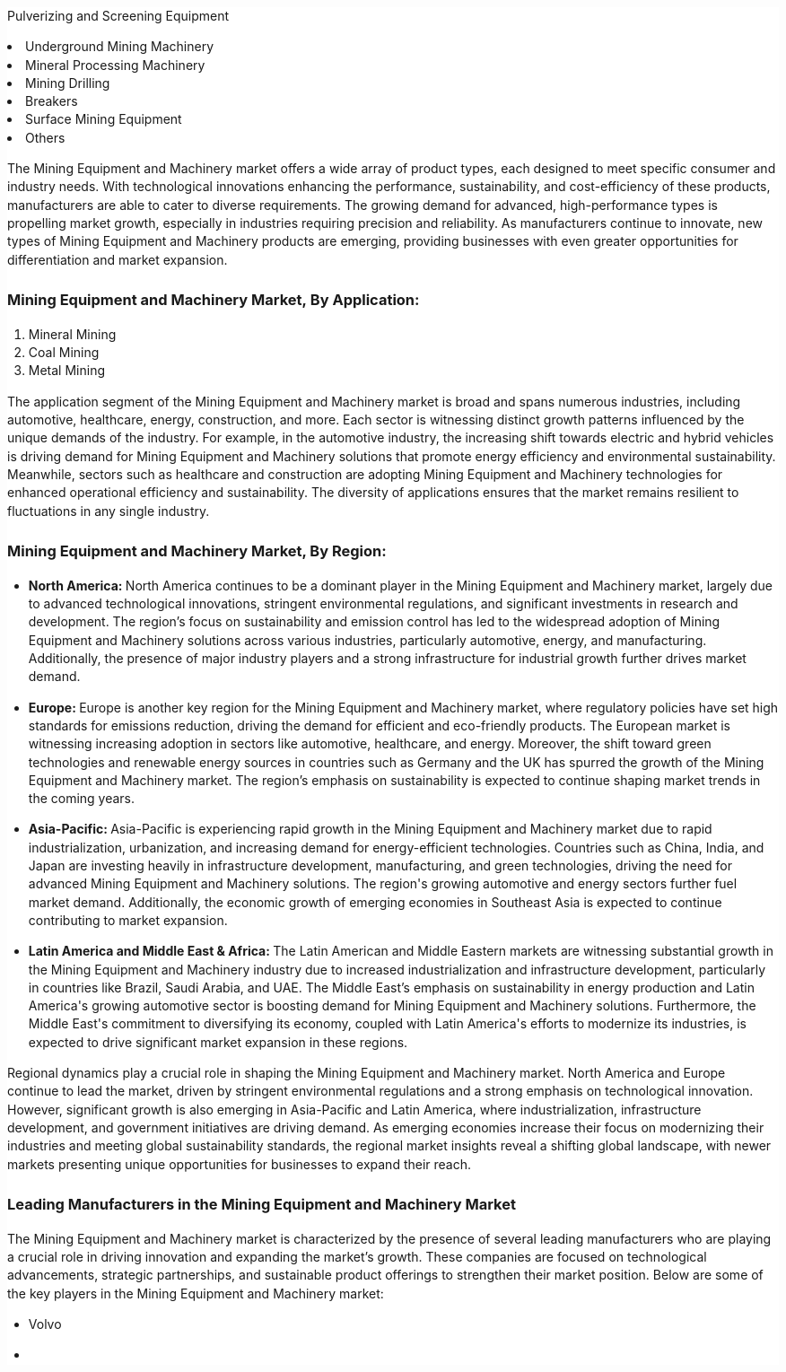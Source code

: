 Pulverizing and Screening Equipment<li> Underground Mining Machinery<li> Mineral Processing Machinery<li> Mining Drilling<li> Breakers<li> Surface Mining Equipment<li> Others</li></ol><p>The Mining Equipment and Machinery market offers a wide array of product types, each designed to meet specific consumer and industry needs. With technological innovations enhancing the performance, sustainability, and cost-efficiency of these products, manufacturers are able to cater to diverse requirements. The growing demand for advanced, high-performance types is propelling market growth, especially in industries requiring precision and reliability. As manufacturers continue to innovate, new types of Mining Equipment and Machinery products are emerging, providing businesses with even greater opportunities for differentiation and market expansion.</p><h3>Mining Equipment and Machinery Market,&nbsp;By Application:</h3><ol><li>Mineral Mining<li> Coal Mining<li> Metal Mining</li></ol><p>The application segment of the Mining Equipment and Machinery market is broad and spans numerous industries, including automotive, healthcare, energy, construction, and more. Each sector is witnessing distinct growth patterns influenced by the unique demands of the industry. For example, in the automotive industry, the increasing shift towards electric and hybrid vehicles is driving demand for Mining Equipment and Machinery solutions that promote energy efficiency and environmental sustainability. Meanwhile, sectors such as healthcare and construction are adopting Mining Equipment and Machinery technologies for enhanced operational efficiency and sustainability. The diversity of applications ensures that the market remains resilient to fluctuations in any single industry.</p><h3>Mining Equipment and Machinery Market, By Region:</h3><ul><li><p><strong>North America:&nbsp;</strong>North America continues to be a dominant player in the Mining Equipment and Machinery market, largely due to advanced technological innovations, stringent environmental regulations, and significant investments in research and development. The region&rsquo;s focus on sustainability and emission control has led to the widespread adoption of Mining Equipment and Machinery solutions across various industries, particularly automotive, energy, and manufacturing. Additionally, the presence of major industry players and a strong infrastructure for industrial growth further drives market demand.</p></li><li><p><strong><strong>Europe:&nbsp;</strong></strong>Europe is another key region for the Mining Equipment and Machinery market, where regulatory policies have set high standards for emissions reduction, driving the demand for efficient and eco-friendly products. The European market is witnessing increasing adoption in sectors like automotive, healthcare, and energy. Moreover, the shift toward green technologies and renewable energy sources in countries such as Germany and the UK has spurred the growth of the Mining Equipment and Machinery market. The region&rsquo;s emphasis on sustainability is expected to continue shaping market trends in the coming years.</p></li><li><p><strong><strong>Asia-Pacific:&nbsp;</strong></strong>Asia-Pacific is experiencing rapid growth in the Mining Equipment and Machinery market due to rapid industrialization, urbanization, and increasing demand for energy-efficient technologies. Countries such as China, India, and Japan are investing heavily in infrastructure development, manufacturing, and green technologies, driving the need for advanced Mining Equipment and Machinery solutions. The region's growing automotive and energy sectors further fuel market demand. Additionally, the economic growth of emerging economies in Southeast Asia is expected to continue contributing to market expansion.</p></li><li><p><strong><strong>Latin America and Middle East &amp; Africa:&nbsp;</strong></strong>The Latin American and Middle Eastern markets are witnessing substantial growth in the Mining Equipment and Machinery industry due to increased industrialization and infrastructure development, particularly in countries like Brazil, Saudi Arabia, and UAE. The Middle East&rsquo;s emphasis on sustainability in energy production and Latin America's growing automotive sector is boosting demand for Mining Equipment and Machinery solutions. Furthermore, the Middle East's commitment to diversifying its economy, coupled with Latin America's efforts to modernize its industries, is expected to drive significant market expansion in these regions.</p></li></ul><p>Regional dynamics play a crucial role in shaping the Mining Equipment and Machinery market. North America and Europe continue to lead the market, driven by stringent environmental regulations and a strong emphasis on technological innovation. However, significant growth is also emerging in Asia-Pacific and Latin America, where industrialization, infrastructure development, and government initiatives are driving demand. As emerging economies increase their focus on modernizing their industries and meeting global sustainability standards, the regional market insights reveal a shifting global landscape, with newer markets presenting unique opportunities for businesses to expand their reach.</p><h3><strong>Leading Manufacturers in the Mining Equipment and Machinery Market</strong></h3><p>The Mining Equipment and Machinery market is characterized by the presence of several leading manufacturers who are playing a crucial role in driving innovation and expanding the market&rsquo;s growth. These companies are focused on technological advancements, strategic partnerships, and sustainable product offerings to strengthen their market position. Below are some of the key players in the Mining Equipment and Machinery market:</p></div><div class="article-main__content" data-test-id="publishing-text-block"><ul><li><span class="">Volvo<li>